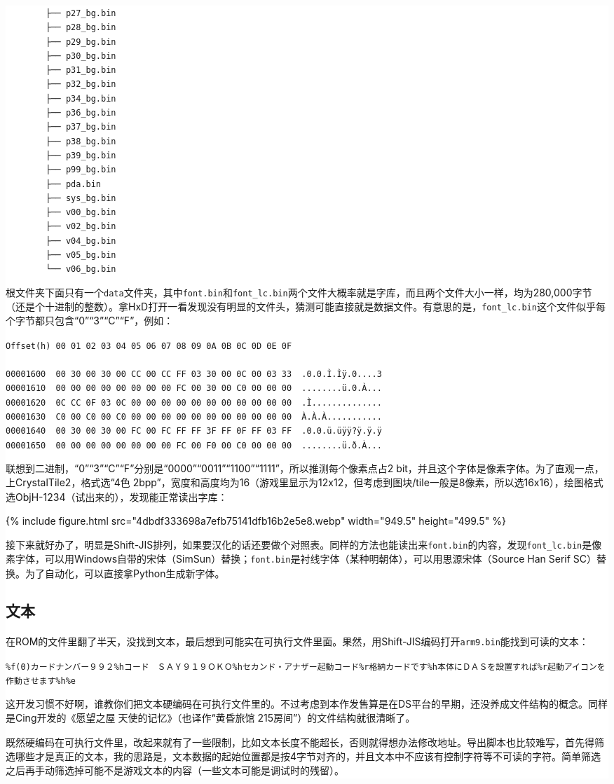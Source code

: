 ``` plaintext
        ├── p27_bg.bin
        ├── p28_bg.bin
        ├── p29_bg.bin
        ├── p30_bg.bin
        ├── p31_bg.bin
        ├── p32_bg.bin
        ├── p34_bg.bin
        ├── p36_bg.bin
        ├── p37_bg.bin
        ├── p38_bg.bin
        ├── p39_bg.bin
        ├── p99_bg.bin
        ├── pda.bin
        ├── sys_bg.bin
        ├── v00_bg.bin
        ├── v02_bg.bin
        ├── v04_bg.bin
        ├── v05_bg.bin
        └── v06_bg.bin
```

根文件夹下面只有一个`data`文件夹，其中`font.bin`和`font_lc.bin`两个文件大概率就是字库，而且两个文件大小一样，均为280,000字节（还是个十进制的整数）。拿HxD打开一看发现没有明显的文件头，猜测可能直接就是数据文件。有意思的是，`font_lc.bin`这个文件似乎每个字节都只包含“0”“3”“C”“F”，例如：

``` plaintext
Offset(h) 00 01 02 03 04 05 06 07 08 09 0A 0B 0C 0D 0E 0F

00001600  00 30 00 30 00 CC 00 CC FF 03 30 00 0C 00 03 33  .0.0.Ì.Ìÿ.0....3
00001610  00 00 00 00 00 00 00 00 FC 00 30 00 C0 00 00 00  ........ü.0.À...
00001620  0C CC 0F 03 0C 00 00 00 00 00 00 00 00 00 00 00  .Ì..............
00001630  C0 00 C0 00 C0 00 00 00 00 00 00 00 00 00 00 00  À.À.À...........
00001640  00 30 00 30 00 FC 00 FC FF FF 3F FF 0F FF 03 FF  .0.0.ü.üÿÿ?ÿ.ÿ.ÿ
00001650  00 00 00 00 00 00 00 00 FC 00 F0 00 C0 00 00 00  ........ü.ð.À...
```

联想到二进制，“0”“3”“C”“F”分别是“0000”“0011”“1100”“1111”，所以推测每个像素点占2 bit，并且这个字体是像素字体。为了直观一点，上CrystalTile2，格式选“4色 2bpp”，宽度和高度均为16（游戏里显示为12x12，但考虑到图块/tile一般是8像素，所以选16x16），绘图格式选ObjH-1234（试出来的），发现能正常读出字库：

{% include figure.html src="4dbdf333698a7efb75141dfb16b2e5e8.webp" width="949.5" height="499.5" %}

接下来就好办了，明显是Shift-JIS排列，如果要汉化的话还要做个对照表。同样的方法也能读出来`font.bin`的内容，发现`font_lc.bin`是像素字体，可以用Windows自带的宋体（SimSun）替换；`font.bin`是衬线字体（某种明朝体），可以用思源宋体（Source Han Serif SC）替换。为了自动化，可以直接拿Python生成新字体。

## 文本
在ROM的文件里翻了半天，没找到文本，最后想到可能实在可执行文件里面。果然，用Shift-JIS编码打开`arm9.bin`能找到可读的文本：

``` plaintext
%f(0)カードナンバー９９２%hコード　ＳＡＹ９１９ＯＫＯ%hセカンド・アナザー起動コード%r格納カードです%h本体にＤＡＳを設置すれば%r起動アイコンを作動させます%h%e
```

这开发习惯不好啊，谁教你们把文本硬编码在可执行文件里的。不过考虑到本作发售算是在DS平台的早期，还没养成文件结构的概念。同样是Cing开发的《愿望之屋 天使的记忆》（也译作“黄昏旅馆 215房间”）的文件结构就很清晰了。

既然硬编码在可执行文件里，改起来就有了一些限制，比如文本长度不能超长，否则就得想办法修改地址。导出脚本也比较难写，首先得筛选哪些才是真正的文本，我的思路是，文本数据的起始位置都是按4字节对齐的，并且文本中不应该有控制字符等不可读的字符。简单筛选之后再手动筛选掉可能不是游戏文本的内容（一些文本可能是调试时的残留）。
